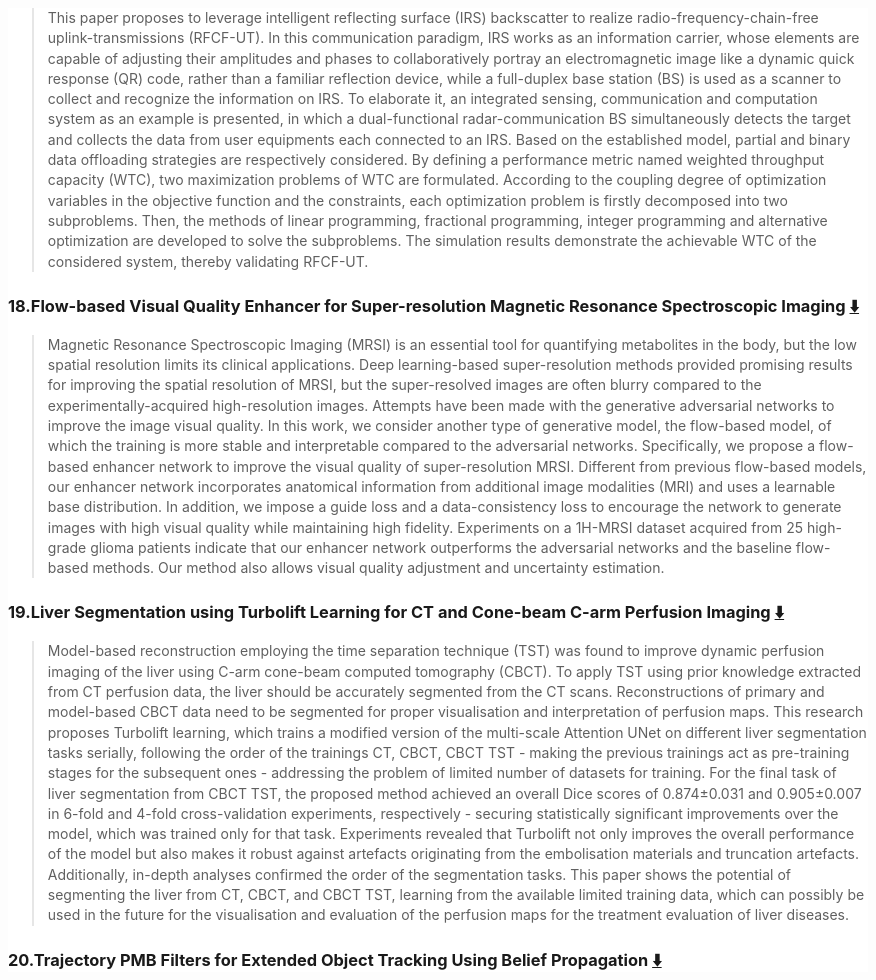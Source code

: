 >  This paper proposes to leverage intelligent reflecting surface (IRS) backscatter to realize radio-frequency-chain-free uplink-transmissions (RFCF-UT). In this communication paradigm, IRS works as an information carrier, whose elements are capable of adjusting their amplitudes and phases to collaboratively portray an electromagnetic image like a dynamic quick response (QR) code, rather than a familiar reflection device, while a full-duplex base station (BS) is used as a scanner to collect and recognize the information on IRS. To elaborate it, an integrated sensing, communication and computation system as an example is presented, in which a dual-functional radar-communication BS simultaneously detects the target and collects the data from user equipments each connected to an IRS. Based on the established model, partial and binary data offloading strategies are respectively considered. By defining a performance metric named weighted throughput capacity (WTC), two maximization problems of WTC are formulated. According to the coupling degree of optimization variables in the objective function and the constraints, each optimization problem is firstly decomposed into two subproblems. Then, the methods of linear programming, fractional programming, integer programming and alternative optimization are developed to solve the subproblems. The simulation results demonstrate the achievable WTC of the considered system, thereby validating RFCF-UT.      
### 18.Flow-based Visual Quality Enhancer for Super-resolution Magnetic Resonance Spectroscopic Imaging  [ :arrow_down: ](https://arxiv.org/pdf/2207.10181.pdf)
>  Magnetic Resonance Spectroscopic Imaging (MRSI) is an essential tool for quantifying metabolites in the body, but the low spatial resolution limits its clinical applications. Deep learning-based super-resolution methods provided promising results for improving the spatial resolution of MRSI, but the super-resolved images are often blurry compared to the experimentally-acquired high-resolution images. Attempts have been made with the generative adversarial networks to improve the image visual quality. In this work, we consider another type of generative model, the flow-based model, of which the training is more stable and interpretable compared to the adversarial networks. Specifically, we propose a flow-based enhancer network to improve the visual quality of super-resolution MRSI. Different from previous flow-based models, our enhancer network incorporates anatomical information from additional image modalities (MRI) and uses a learnable base distribution. In addition, we impose a guide loss and a data-consistency loss to encourage the network to generate images with high visual quality while maintaining high fidelity. Experiments on a 1H-MRSI dataset acquired from 25 high-grade glioma patients indicate that our enhancer network outperforms the adversarial networks and the baseline flow-based methods. Our method also allows visual quality adjustment and uncertainty estimation.      
### 19.Liver Segmentation using Turbolift Learning for CT and Cone-beam C-arm Perfusion Imaging  [ :arrow_down: ](https://arxiv.org/pdf/2207.10167.pdf)
>  Model-based reconstruction employing the time separation technique (TST) was found to improve dynamic perfusion imaging of the liver using C-arm cone-beam computed tomography (CBCT). To apply TST using prior knowledge extracted from CT perfusion data, the liver should be accurately segmented from the CT scans. Reconstructions of primary and model-based CBCT data need to be segmented for proper visualisation and interpretation of perfusion maps. This research proposes Turbolift learning, which trains a modified version of the multi-scale Attention UNet on different liver segmentation tasks serially, following the order of the trainings CT, CBCT, CBCT TST - making the previous trainings act as pre-training stages for the subsequent ones - addressing the problem of limited number of datasets for training. For the final task of liver segmentation from CBCT TST, the proposed method achieved an overall Dice scores of 0.874$\pm$0.031 and 0.905$\pm$0.007 in 6-fold and 4-fold cross-validation experiments, respectively - securing statistically significant improvements over the model, which was trained only for that task. Experiments revealed that Turbolift not only improves the overall performance of the model but also makes it robust against artefacts originating from the embolisation materials and truncation artefacts. Additionally, in-depth analyses confirmed the order of the segmentation tasks. This paper shows the potential of segmenting the liver from CT, CBCT, and CBCT TST, learning from the available limited training data, which can possibly be used in the future for the visualisation and evaluation of the perfusion maps for the treatment evaluation of liver diseases.      
### 20.Trajectory PMB Filters for Extended Object Tracking Using Belief Propagation  [ :arrow_down: ](https://arxiv.org/pdf/2207.10164.pdf)